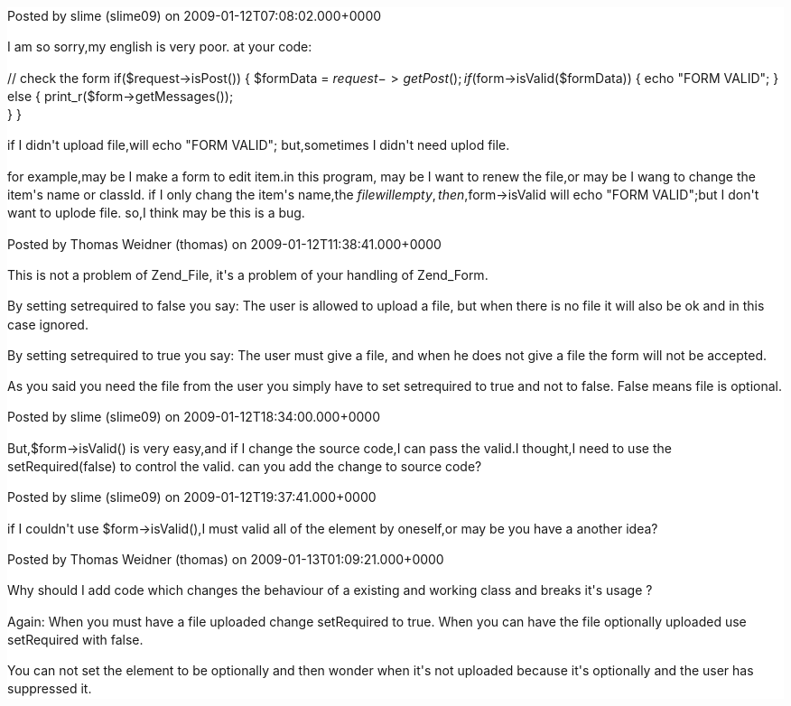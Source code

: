  

Posted by slime (slime09) on 2009-01-12T07:08:02.000+0000

I am so sorry,my english is very poor. at your code:

// check the form if($request->isPost()) { $formData = $request->getPost(); if($form->isValid($formData)) { echo "FORM VALID"; } else { print\_r($form->getMessages());  
 } }

if I didn't upload file,will echo "FORM VALID"; but,sometimes I didn't need uplod file.

for example,may be I make a form to edit item.in this program, may be I want to renew the file,or may be I wang to change the item's name or classId. if I only chang the item's name,the $file will empty,then,$form->isValid will echo "FORM VALID";but I don't want to uplode file. so,I think may be this is a bug.

 

 

Posted by Thomas Weidner (thomas) on 2009-01-12T11:38:41.000+0000

This is not a problem of Zend\_File, it's a problem of your handling of Zend\_Form.

By setting setrequired to false you say: The user is allowed to upload a file, but when there is no file it will also be ok and in this case ignored.

By setting setrequired to true you say: The user must give a file, and when he does not give a file the form will not be accepted.

As you said you need the file from the user you simply have to set setrequired to true and not to false. False means file is optional.

 

 

Posted by slime (slime09) on 2009-01-12T18:34:00.000+0000

But,$form->isValid() is very easy,and if I change the source code,I can pass the valid.I thought,I need to use the setRequired(false) to control the valid. can you add the change to source code?

 

 

Posted by slime (slime09) on 2009-01-12T19:37:41.000+0000

if I couldn't use $form->isValid(),I must valid all of the element by oneself,or may be you have a another idea?

 

 

Posted by Thomas Weidner (thomas) on 2009-01-13T01:09:21.000+0000

Why should I add code which changes the behaviour of a existing and working class and breaks it's usage ?

Again: When you must have a file uploaded change setRequired to true. When you can have the file optionally uploaded use setRequired with false.

You can not set the element to be optionally and then wonder when it's not uploaded because it's optionally and the user has suppressed it.
